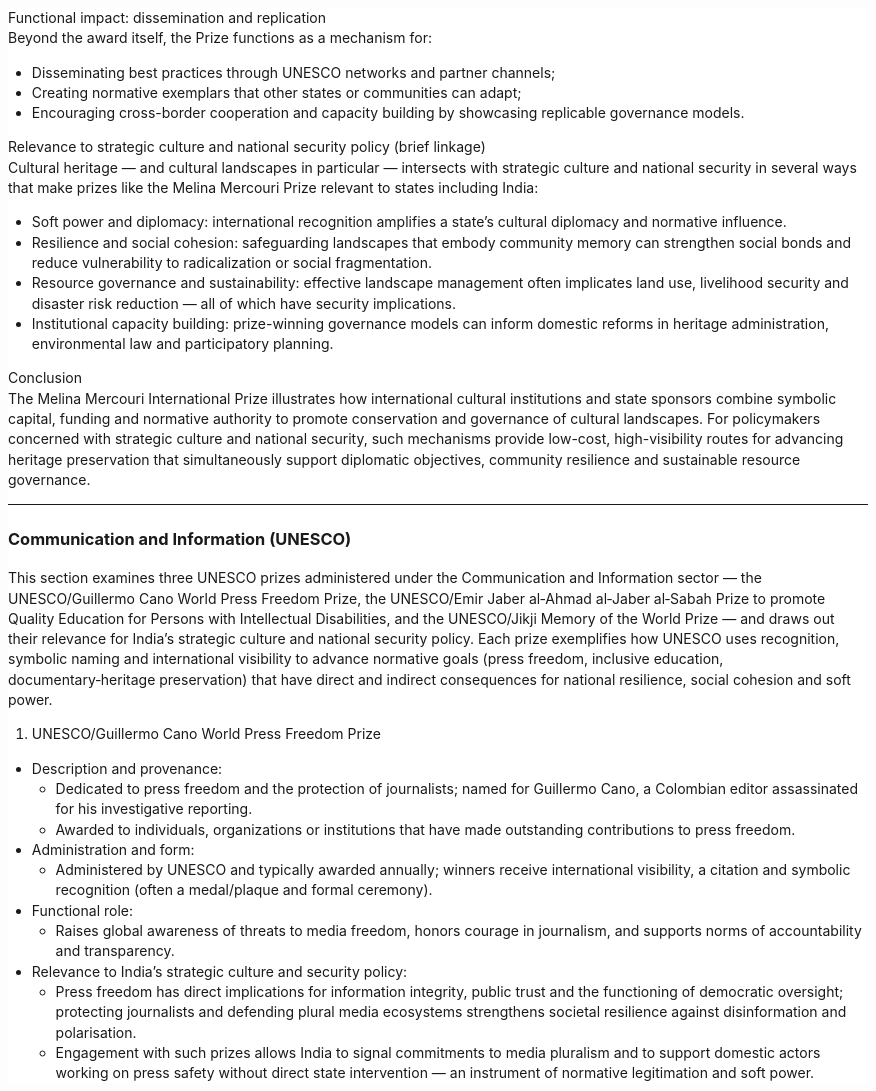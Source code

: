 Functional impact: dissemination and replication  
Beyond the award itself, the Prize functions as a mechanism for:
- Disseminating best practices through UNESCO networks and partner channels;  
- Creating normative exemplars that other states or communities can adapt;  
- Encouraging cross-border cooperation and capacity building by showcasing replicable governance models.

Relevance to strategic culture and national security policy (brief linkage)  
Cultural heritage — and cultural landscapes in particular — intersects with strategic culture and national security in several ways that make prizes like the Melina Mercouri Prize relevant to states including India:
- Soft power and diplomacy: international recognition amplifies a state’s cultural diplomacy and normative influence.  
- Resilience and social cohesion: safeguarding landscapes that embody community memory can strengthen social bonds and reduce vulnerability to radicalization or social fragmentation.  
- Resource governance and sustainability: effective landscape management often implicates land use, livelihood security and disaster risk reduction — all of which have security implications.  
- Institutional capacity building: prize-winning governance models can inform domestic reforms in heritage administration, environmental law and participatory planning.

Conclusion  
The Melina Mercouri International Prize illustrates how international cultural institutions and state sponsors combine symbolic capital, funding and normative authority to promote conservation and governance of cultural landscapes. For policymakers concerned with strategic culture and national security, such mechanisms provide low-cost, high-visibility routes for advancing heritage preservation that simultaneously support diplomatic objectives, community resilience and sustainable resource governance.

---

### Communication and Information (UNESCO)

This section examines three UNESCO prizes administered under the Communication and Information sector — the UNESCO/Guillermo Cano World Press Freedom Prize, the UNESCO/Emir Jaber al‑Ahmad al‑Jaber al‑Sabah Prize to promote Quality Education for Persons with Intellectual Disabilities, and the UNESCO/Jikji Memory of the World Prize — and draws out their relevance for India’s strategic culture and national security policy. Each prize exemplifies how UNESCO uses recognition, symbolic naming and international visibility to advance normative goals (press freedom, inclusive education, documentary‑heritage preservation) that have direct and indirect consequences for national resilience, social cohesion and soft power.

1. UNESCO/Guillermo Cano World Press Freedom Prize
- Description and provenance:
  - Dedicated to press freedom and the protection of journalists; named for Guillermo Cano, a Colombian editor assassinated for his investigative reporting.
  - Awarded to individuals, organizations or institutions that have made outstanding contributions to press freedom.
- Administration and form:
  - Administered by UNESCO and typically awarded annually; winners receive international visibility, a citation and symbolic recognition (often a medal/plaque and formal ceremony).
- Functional role:
  - Raises global awareness of threats to media freedom, honors courage in journalism, and supports norms of accountability and transparency.
- Relevance to India’s strategic culture and security policy:
  - Press freedom has direct implications for information integrity, public trust and the functioning of democratic oversight; protecting journalists and defending plural media ecosystems strengthens societal resilience against disinformation and polarisation.
  - Engagement with such prizes allows India to signal commitments to media pluralism and to support domestic actors working on press safety without direct state intervention — an instrument of normative legitimation and soft power.
